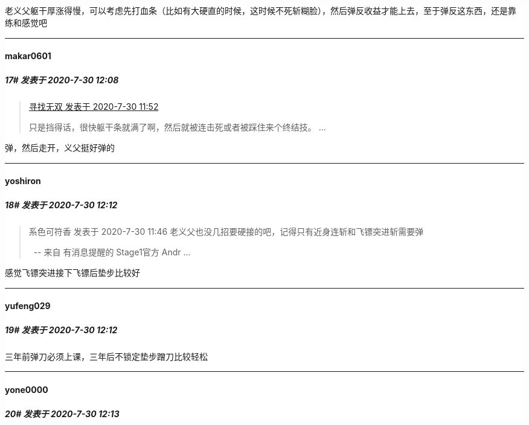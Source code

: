 


老义父躯干厚涨得慢，可以考虑先打血条（比如有大硬直的时候，这时候不死斩糊脸），然后弹反收益才能上去，至于弹反这东西，还是靠练和感觉吧







-----

####  makar0601  
##### 17#       发表于 2020-7-30 12:08



<blockquote><a href="httphttps://bbs.saraba1st.com/2b/forum.php?mod=redirect&amp;goto=findpost&amp;pid=48258607&amp;ptid=1952257" target="_blank">寻找无双 发表于 2020-7-30 11:52</a>

只是挡得话，很快躯干条就满了啊，然后就被连击死或者被踩住来个终结技。 ...</blockquote>
弹，然后走开，义父挺好弹的







-----

####  yoshiron  
##### 18#       发表于 2020-7-30 12:12



<blockquote>系色可符香 发表于 2020-7-30 11:46
老义父也没几招要硬接的吧，记得只有近身连斩和飞镖突进斩需要弹


  -- 来自 有消息提醒的 Stage1官方 Andr ...</blockquote>
感觉飞镖突进接下飞镖后垫步比较好







-----

####  yufeng029  
##### 19#       发表于 2020-7-30 12:12




三年前弹刀必须上课，三年后不锁定垫步蹭刀比较轻松







-----

####  yone0000  
##### 20#       发表于 2020-7-30 12:13
